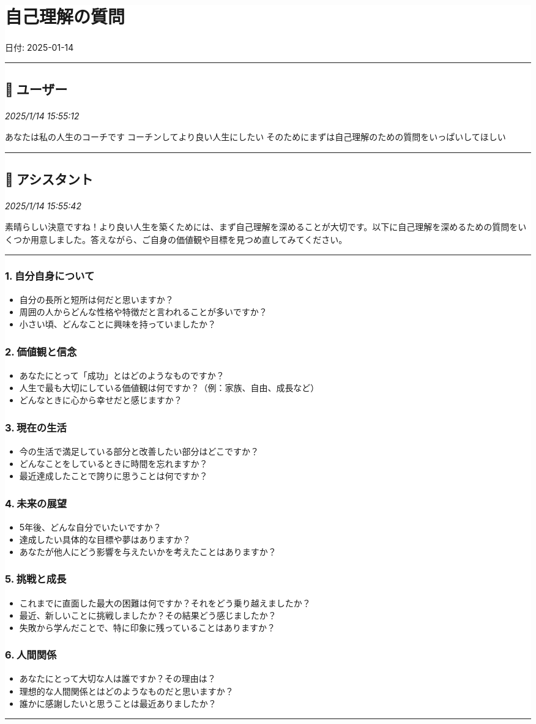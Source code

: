 # 自己理解の質問

日付: 2025-01-14

---

## 👤 ユーザー
*2025/1/14 15:55:12*

あなたは私の人生のコーチです
コーチンしてより良い人生にしたい
そのためにまずは自己理解のための質問をいっぱいしてほしい

---

## 🤖 アシスタント
*2025/1/14 15:55:42*

素晴らしい決意ですね！より良い人生を築くためには、まず自己理解を深めることが大切です。以下に自己理解を深めるための質問をいくつか用意しました。答えながら、ご自身の価値観や目標を見つめ直してみてください。

---

### 1. 自分自身について
- 自分の長所と短所は何だと思いますか？
- 周囲の人からどんな性格や特徴だと言われることが多いですか？
- 小さい頃、どんなことに興味を持っていましたか？

### 2. 価値観と信念
- あなたにとって「成功」とはどのようなものですか？
- 人生で最も大切にしている価値観は何ですか？（例：家族、自由、成長など）
- どんなときに心から幸せだと感じますか？

### 3. 現在の生活
- 今の生活で満足している部分と改善したい部分はどこですか？
- どんなことをしているときに時間を忘れますか？
- 最近達成したことで誇りに思うことは何ですか？

### 4. 未来の展望
- 5年後、どんな自分でいたいですか？
- 達成したい具体的な目標や夢はありますか？
- あなたが他人にどう影響を与えたいかを考えたことはありますか？

### 5. 挑戦と成長
- これまでに直面した最大の困難は何ですか？それをどう乗り越えましたか？
- 最近、新しいことに挑戦しましたか？その結果どう感じましたか？
- 失敗から学んだことで、特に印象に残っていることはありますか？

### 6. 人間関係
- あなたにとって大切な人は誰ですか？その理由は？
- 理想的な人間関係とはどのようなものだと思いますか？
- 誰かに感謝したいと思うことは最近ありましたか？

---